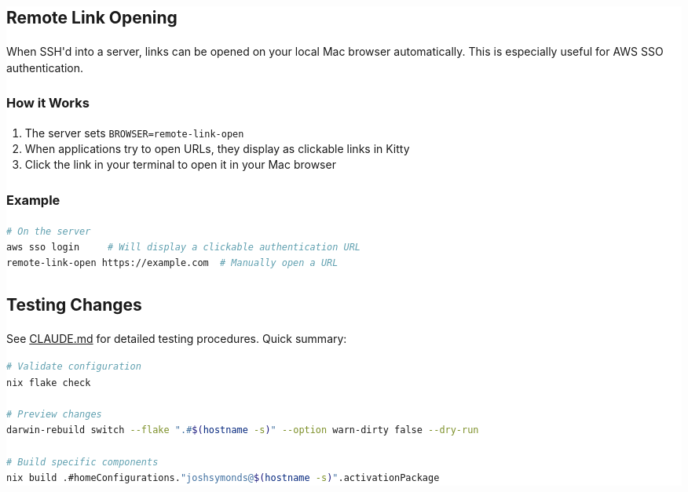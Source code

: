 ## Remote Link Opening

When SSH'd into a server, links can be opened on your local Mac browser automatically. This is especially useful for AWS SSO authentication.

### How it Works
1. The server sets `BROWSER=remote-link-open`
2. When applications try to open URLs, they display as clickable links in Kitty
3. Click the link in your terminal to open it in your Mac browser

### Example
```bash
# On the server
aws sso login     # Will display a clickable authentication URL
remote-link-open https://example.com  # Manually open a URL
```

## Testing Changes

See [CLAUDE.md](./CLAUDE.md) for detailed testing procedures. Quick summary:

```bash
# Validate configuration
nix flake check

# Preview changes
darwin-rebuild switch --flake ".#$(hostname -s)" --option warn-dirty false --dry-run

# Build specific components
nix build .#homeConfigurations."joshsymonds@$(hostname -s)".activationPackage
```
